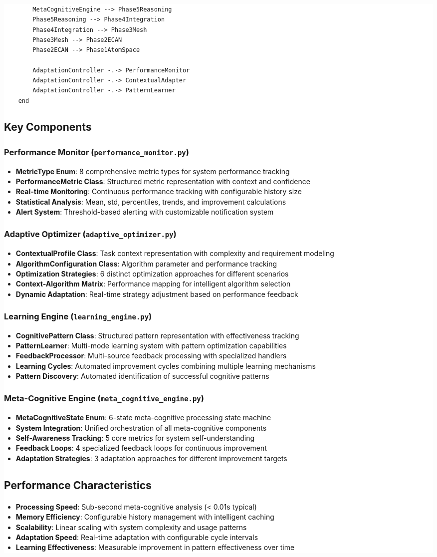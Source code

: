 ```mermaid
        MetaCognitiveEngine --> Phase5Reasoning
        Phase5Reasoning --> Phase4Integration
        Phase4Integration --> Phase3Mesh
        Phase3Mesh --> Phase2ECAN
        Phase2ECAN --> Phase1AtomSpace
        
        AdaptationController -.-> PerformanceMonitor
        AdaptationController -.-> ContextualAdapter
        AdaptationController -.-> PatternLearner
    end
```

## Key Components

### Performance Monitor (`performance_monitor.py`)
- **MetricType Enum**: 8 comprehensive metric types for system performance tracking
- **PerformanceMetric Class**: Structured metric representation with context and confidence
- **Real-time Monitoring**: Continuous performance tracking with configurable history size
- **Statistical Analysis**: Mean, std, percentiles, trends, and improvement calculations
- **Alert System**: Threshold-based alerting with customizable notification system

### Adaptive Optimizer (`adaptive_optimizer.py`) 
- **ContextualProfile Class**: Task context representation with complexity and requirement modeling
- **AlgorithmConfiguration Class**: Algorithm parameter and performance tracking
- **Optimization Strategies**: 6 distinct optimization approaches for different scenarios
- **Context-Algorithm Matrix**: Performance mapping for intelligent algorithm selection
- **Dynamic Adaptation**: Real-time strategy adjustment based on performance feedback

### Learning Engine (`learning_engine.py`)
- **CognitivePattern Class**: Structured pattern representation with effectiveness tracking
- **PatternLearner**: Multi-mode learning system with pattern optimization capabilities
- **FeedbackProcessor**: Multi-source feedback processing with specialized handlers
- **Learning Cycles**: Automated improvement cycles combining multiple learning mechanisms
- **Pattern Discovery**: Automated identification of successful cognitive patterns

### Meta-Cognitive Engine (`meta_cognitive_engine.py`)
- **MetaCognitiveState Enum**: 6-state meta-cognitive processing state machine
- **System Integration**: Unified orchestration of all meta-cognitive components
- **Self-Awareness Tracking**: 5 core metrics for system self-understanding
- **Feedback Loops**: 4 specialized feedback loops for continuous improvement
- **Adaptation Strategies**: 3 adaptation approaches for different improvement targets

## Performance Characteristics

- **Processing Speed**: Sub-second meta-cognitive analysis (< 0.01s typical)
- **Memory Efficiency**: Configurable history management with intelligent caching
- **Scalability**: Linear scaling with system complexity and usage patterns
- **Adaptation Speed**: Real-time adaptation with configurable cycle intervals
- **Learning Effectiveness**: Measurable improvement in pattern effectiveness over time
